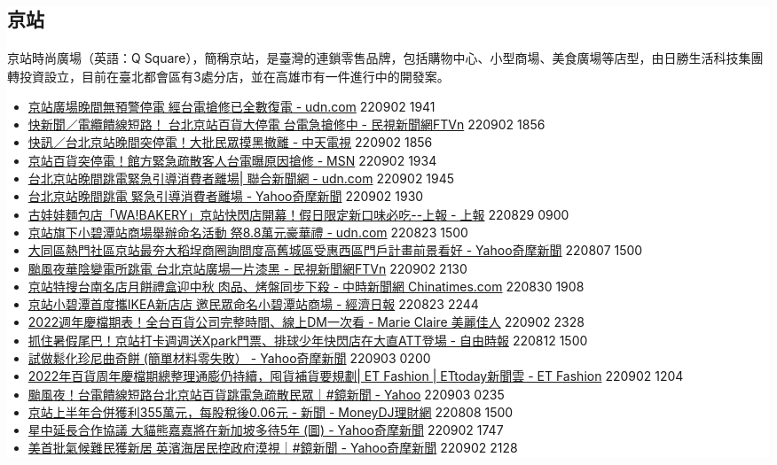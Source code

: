 ## 京站

京站時尚廣場（英語：Q Square），簡稱京站，是臺灣的連鎖零售品牌，包括購物中心、小型商場、美食廣場等店型，由日勝生活科技集團轉投資設立，目前在臺北都會區有3處分店，並在高雄市有一件進行中的開發案。
- [京站廣場晚間無預警停電 經台電搶修已全數復電 - udn.com](https://udn.com/news/story/7323/6584567 "京站廣場晚間無預警停電 經台電搶修已全數復電 - udn.com") 220902 1941
- [快新聞／電纜饋線短路！ 台北京站百貨大停電 台電急搶修中 - 民視新聞網FTVn](https://www.ftvnews.com.tw/news/detail/2022902W0298 "快新聞／電纜饋線短路！ 台北京站百貨大停電 台電急搶修中 - 民視新聞網FTVn") 220902 1856
- [快訊／台北京站晚間突停電！大批民眾摸黑撤離 - 中天電視](https://gotv.ctitv.com.tw/2022/09/2251291.htm "快訊／台北京站晚間突停電！大批民眾摸黑撤離 - 中天電視") 220902 1856
- [京站百貨突停電！館方緊急疏散客人台電曝原因搶修 - MSN](https://www.msn.com/zh-tw/news/living/%E4%BA%AC%E7%AB%99%E7%99%BE%E8%B2%A8%E7%AA%81%E5%81%9C%E9%9B%BB%EF%BC%81%E9%A4%A8%E6%96%B9%E7%B7%8A%E6%80%A5%E7%96%8F%E6%95%A3%E5%AE%A2%E4%BA%BA-%E5%8F%B0%E9%9B%BB%E6%9B%9D%E5%8E%9F%E5%9B%A0%E6%90%B6%E4%BF%AE/ar-AA11ogLX?li=BBRN0RL "京站百貨突停電！館方緊急疏散客人台電曝原因搶修 - MSN") 220902 1934
- [台北京站晚間跳電緊急引導消費者離場| 聯合新聞網 - udn.com](https://udn.com/news/story/7238/6584562?from=udn-ch1_breaknews-1-cate6-news "台北京站晚間跳電緊急引導消費者離場| 聯合新聞網 - udn.com") 220902 1945
- [台北京站晚間跳電 緊急引導消費者離場 - Yahoo奇摩新聞](https://tw.news.yahoo.com/%E5%8F%B0%E5%8C%97%E4%BA%AC%E7%AB%99%E6%99%9A%E9%96%93%E8%B7%B3%E9%9B%BB-%E7%B7%8A%E6%80%A5%E5%BC%95%E5%B0%8E%E6%B6%88%E8%B2%BB%E8%80%85%E9%9B%A2%E5%A0%B4-113007399.html "台北京站晚間跳電 緊急引導消費者離場 - Yahoo奇摩新聞") 220902 1930
- [古娃娃麵包店「WA!BAKERY」京站快閃店開幕！假日限定新口味必吃--上報 - 上報](https://www.upmedia.mg/news_info.php?Type=5&SerialNo=152884 "古娃娃麵包店「WA!BAKERY」京站快閃店開幕！假日限定新口味必吃--上報 - 上報") 220829 0900
- [京站旗下小碧潭站商場舉辦命名活動 祭8.8萬元豪華禮 - udn.com](https://udn.com/news/story/7270/6558619 "京站旗下小碧潭站商場舉辦命名活動 祭8.8萬元豪華禮 - udn.com") 220823 1500
- [大同區熱門社區京站最夯大稻埕商圈詢問度高舊城區受惠西區門戶計畫前景看好 - Yahoo奇摩新聞](https://tw.news.yahoo.com/%E5%A4%A7%E5%90%8C%E5%8D%80%E7%86%B1%E9%96%80%E7%A4%BE%E5%8D%80%E4%BA%AC%E7%AB%99%E6%9C%80%E5%A4%AF-%E5%A4%A7%E7%A8%BB%E5%9F%95%E5%95%86%E5%9C%88%E8%A9%A2%E5%95%8F%E5%BA%A6%E9%AB%98-%E8%88%8A%E5%9F%8E%E5%8D%80%E5%8F%97%E6%83%A0%E8%A5%BF%E5%8D%80%E9%96%80%E6%88%B6%E8%A8%88%E7%95%AB-%E5%89%8D%E6%99%AF%E7%9C%8B%E5%A5%BD-053818128.html "大同區熱門社區京站最夯大稻埕商圈詢問度高舊城區受惠西區門戶計畫前景看好 - Yahoo奇摩新聞") 220807 1500
- [颱風夜華陰變電所跳電 台北京站廣場一片漆黑 - 民視新聞網FTVn](https://www.ftvnews.com.tw/news/detail/2022902F09M1 "颱風夜華陰變電所跳電 台北京站廣場一片漆黑 - 民視新聞網FTVn") 220902 2130
- [京站特搜台南名店月餅禮盒迎中秋 肉品、烤盤同步下殺 - 中時新聞網 Chinatimes.com](https://www.chinatimes.com/realtimenews/20220830004880-260405 "京站特搜台南名店月餅禮盒迎中秋 肉品、烤盤同步下殺 - 中時新聞網 Chinatimes.com") 220830 1908
- [京站小碧潭首度攜IKEA新店店 邀民眾命名小碧潭站商場 - 經濟日報](https://money.udn.com/money/story/5621/6559255?from=edn_subcatelist_cate "京站小碧潭首度攜IKEA新店店 邀民眾命名小碧潭站商場 - 經濟日報") 220823 2244
- [2022週年慶檔期表！全台百貨公司完整時間、線上DM一次看 - Marie Claire 美麗佳人](https://www.marieclaire.com.tw/beauty/news/67997 "2022週年慶檔期表！全台百貨公司完整時間、線上DM一次看 - Marie Claire 美麗佳人") 220902 2328
- [抓住暑假尾巴！京站打卡週週送Xpark門票、排球少年快閃店在大直ATT登場 - 自由時報](https://playing.ltn.com.tw/article/26555/1 "抓住暑假尾巴！京站打卡週週送Xpark門票、排球少年快閃店在大直ATT登場 - 自由時報") 220812 1500
- [試做鬆化珍尼曲奇餅 (簡單材料零失敗） - Yahoo奇摩新聞](https://tw.news.yahoo.com/%E8%A9%A6%E5%81%9A%E9%AC%86%E5%8C%96%E7%8F%8D%E5%B0%BC%E6%9B%B2%E5%A5%87%E9%A4%85-%E7%B0%A1%E5%96%AE%E6%9D%90%E6%96%99%E9%9B%B6%E5%A4%B1%E6%95%97-180002108.html "試做鬆化珍尼曲奇餅 (簡單材料零失敗） - Yahoo奇摩新聞") 220903 0200
- [2022年百貨周年慶檔期總整理通膨仍持續，囤貨補貨要規劃| ET Fashion | ETtoday新聞雲 - ET Fashion](https://fashion.ettoday.net/news/2329868 "2022年百貨周年慶檔期總整理通膨仍持續，囤貨補貨要規劃| ET Fashion | ETtoday新聞雲 - ET Fashion") 220902 1204
- [颱風夜！台電饋線短路台北京站百貨跳電急疏散民眾｜#鏡新聞 - Yahoo](https://tw.tv.yahoo.com/%E9%A2%B1%E9%A2%A8%E5%A4%9C-%E5%8F%B0%E9%9B%BB%E9%A5%8B%E7%B7%9A%E7%9F%AD%E8%B7%AF-%E5%8F%B0%E5%8C%97%E4%BA%AC%E7%AB%99%E7%99%BE%E8%B2%A8%E8%B7%B3%E9%9B%BB%E6%80%A5%E7%96%8F%E6%95%A3%E6%B0%91%E7%9C%BE-%E9%8F%A1%E6%96%B0%E8%81%9E-114158025.html "颱風夜！台電饋線短路台北京站百貨跳電急疏散民眾｜#鏡新聞 - Yahoo") 220903 0235
- [京站上半年合併獲利355萬元，每股稅後0.06元 - 新聞 - MoneyDJ理財網](https://www.moneydj.com/kmdj/news/newsviewer.aspx?a=449cf66f-f6a0-4ff6-a4c7-bca999e2ebd9 "京站上半年合併獲利355萬元，每股稅後0.06元 - 新聞 - MoneyDJ理財網") 220808 1500
- [星中延長合作協議 大貓熊嘉嘉將在新加坡多待5年 (圖) - Yahoo奇摩新聞](https://tw.news.yahoo.com/%E6%98%9F%E4%B8%AD%E5%BB%B6%E9%95%B7%E5%90%88%E4%BD%9C%E5%8D%94%E8%AD%B0-%E5%A4%A7%E8%B2%93%E7%86%8A%E5%98%89%E5%98%89%E5%B0%87%E5%9C%A8%E6%96%B0%E5%8A%A0%E5%9D%A1%E5%A4%9A%E5%BE%855%E5%B9%B4-%E5%9C%96-094728342.html "星中延長合作協議 大貓熊嘉嘉將在新加坡多待5年 (圖) - Yahoo奇摩新聞") 220902 1747
- [美首批氣候難民獲新居 英濱海居民控政府漠視｜#鏡新聞 - Yahoo奇摩新聞](https://tw.news.yahoo.com/%E7%BE%8E%E9%A6%96%E6%89%B9%E6%B0%A3%E5%80%99%E9%9B%A3%E6%B0%91%E7%8D%B2%E6%96%B0%E5%B1%85-%E8%8B%B1%E6%BF%B1%E6%B5%B7%E5%B1%85%E6%B0%91%E6%8E%A7%E6%94%BF%E5%BA%9C%E6%BC%A0%E8%A6%96-%E9%8F%A1%E6%96%B0%E8%81%9E-132814934.html "美首批氣候難民獲新居 英濱海居民控政府漠視｜#鏡新聞 - Yahoo奇摩新聞") 220902 2128
